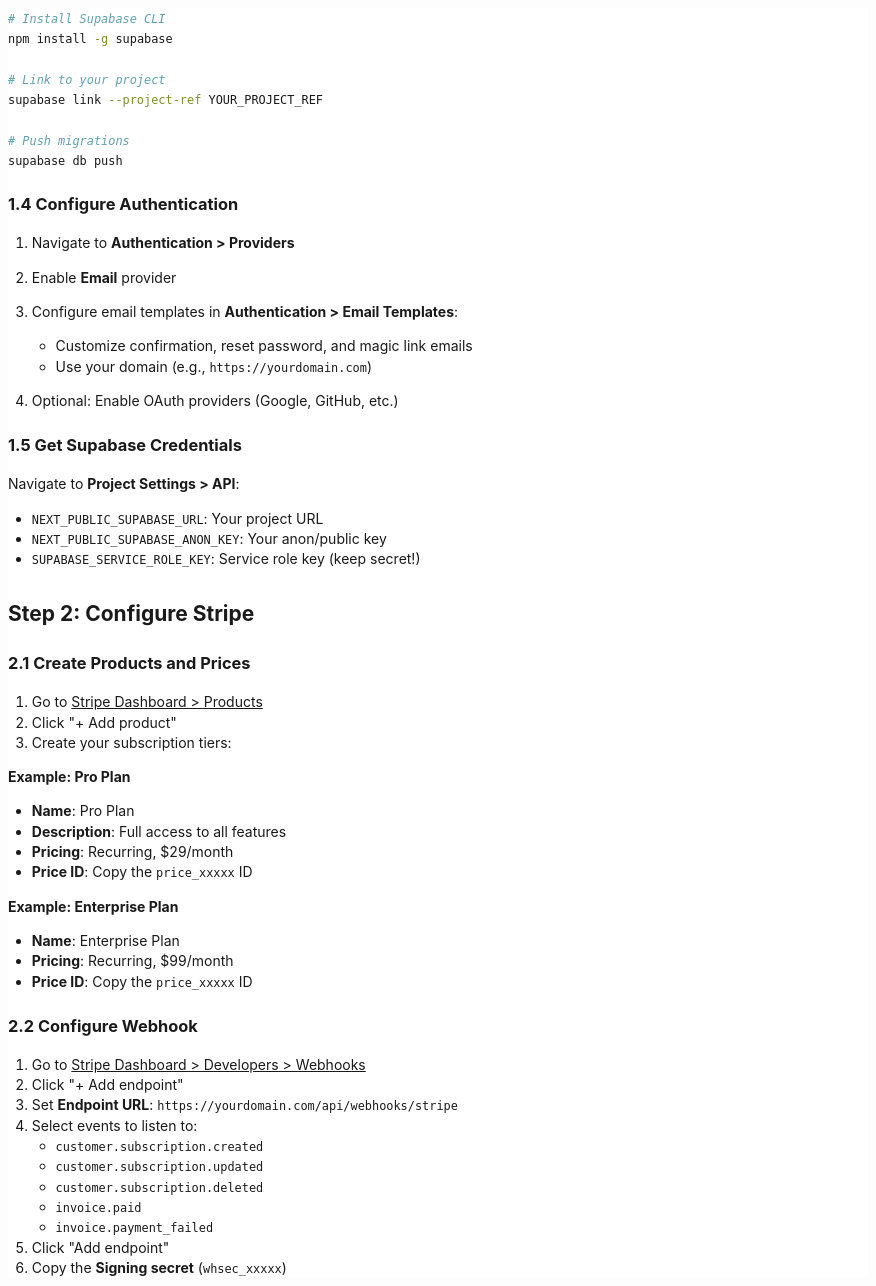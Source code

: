 ```bash
# Install Supabase CLI
npm install -g supabase

# Link to your project
supabase link --project-ref YOUR_PROJECT_REF

# Push migrations
supabase db push
```

### 1.4 Configure Authentication

1. Navigate to **Authentication > Providers**
2. Enable **Email** provider
3. Configure email templates in **Authentication > Email Templates**:
   - Customize confirmation, reset password, and magic link emails
   - Use your domain (e.g., `https://yourdomain.com`)

4. Optional: Enable OAuth providers (Google, GitHub, etc.)

### 1.5 Get Supabase Credentials

Navigate to **Project Settings > API**:

- `NEXT_PUBLIC_SUPABASE_URL`: Your project URL
- `NEXT_PUBLIC_SUPABASE_ANON_KEY`: Your anon/public key
- `SUPABASE_SERVICE_ROLE_KEY`: Service role key (keep secret!)

## Step 2: Configure Stripe

### 2.1 Create Products and Prices

1. Go to [Stripe Dashboard > Products](https://dashboard.stripe.com/products)
2. Click "+ Add product"
3. Create your subscription tiers:

**Example: Pro Plan**
- **Name**: Pro Plan
- **Description**: Full access to all features
- **Pricing**: Recurring, $29/month
- **Price ID**: Copy the `price_xxxxx` ID

**Example: Enterprise Plan**
- **Name**: Enterprise Plan
- **Pricing**: Recurring, $99/month
- **Price ID**: Copy the `price_xxxxx` ID

### 2.2 Configure Webhook

1. Go to [Stripe Dashboard > Developers > Webhooks](https://dashboard.stripe.com/webhooks)
2. Click "+ Add endpoint"
3. Set **Endpoint URL**: `https://yourdomain.com/api/webhooks/stripe`
4. Select events to listen to:
   - `customer.subscription.created`
   - `customer.subscription.updated`
   - `customer.subscription.deleted`
   - `invoice.paid`
   - `invoice.payment_failed`
5. Click "Add endpoint"
6. Copy the **Signing secret** (`whsec_xxxxx`)
